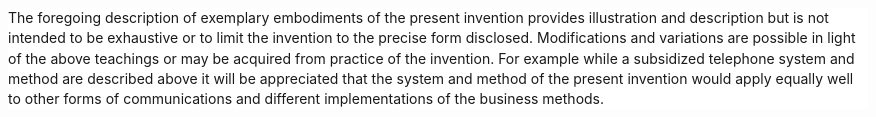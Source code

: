 The foregoing description of exemplary embodiments of the present invention provides illustration and description but is not intended to be exhaustive or to limit the invention to the precise form disclosed. Modifications and variations are possible in light of the above teachings or may be acquired from practice of the invention. For example while a subsidized telephone system and method are described above it will be appreciated that the system and method of the present invention would apply equally well to other forms of communications and different implementations of the business methods.

